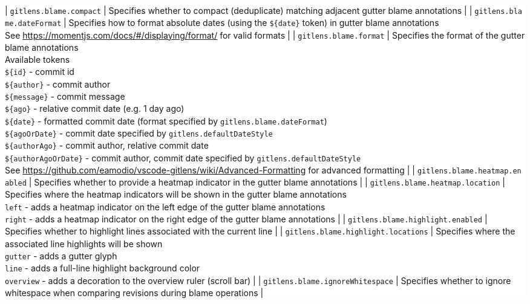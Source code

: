 | `gitlens.blame.compact`             | Specifies whether to compact (deduplicate) matching adjacent gutter blame annotations                                                                                                                                                                                                                                                                                                                                                                                                                                                                                                                                                                        |
| `gitlens.blame.dateFormat`          | Specifies how to format absolute dates (using the `${date}` token) in gutter blame annotations<br />See https://momentjs.com/docs/#/displaying/format/ for valid formats                                                                                                                                                                                                                                                                                                                                                                                                                                                                                     |
| `gitlens.blame.format`              | Specifies the format of the gutter blame annotations<br />Available tokens<br />`${id}` - commit id<br />`${author}` - commit author<br />`${message}` - commit message<br />`${ago}` - relative commit date (e.g. 1 day ago)<br />`${date}` - formatted commit date (format specified by `gitlens.blame.dateFormat`)<br />`${agoOrDate}` - commit date specified by `gitlens.defaultDateStyle`<br />`${authorAgo}` - commit author, relative commit date<br />`${authorAgoOrDate}` - commit author, commit date specified by `gitlens.defaultDateStyle`<br />See https://github.com/eamodio/vscode-gitlens/wiki/Advanced-Formatting for advanced formatting |
| `gitlens.blame.heatmap.enabled`     | Specifies whether to provide a heatmap indicator in the gutter blame annotations                                                                                                                                                                                                                                                                                                                                                                                                                                                                                                                                                                             |
| `gitlens.blame.heatmap.location`    | Specifies where the heatmap indicators will be shown in the gutter blame annotations<br />`left` - adds a heatmap indicator on the left edge of the gutter blame annotations<br />`right` - adds a heatmap indicator on the right edge of the gutter blame annotations                                                                                                                                                                                                                                                                                                                                                                                       |
| `gitlens.blame.highlight.enabled`   | Specifies whether to highlight lines associated with the current line                                                                                                                                                                                                                                                                                                                                                                                                                                                                                                                                                                                        |
| `gitlens.blame.highlight.locations` | Specifies where the associated line highlights will be shown<br />`gutter` - adds a gutter glyph<br />`line` - adds a full-line highlight background color<br />`overview` - adds a decoration to the overview ruler (scroll bar)                                                                                                                                                                                                                                                                                                                                                                                                                            |
| `gitlens.blame.ignoreWhitespace`    | Specifies whether to ignore whitespace when comparing revisions during blame operations                                                                                                                                                                                                                                                                                                                                                                                                                                                                                                                                                                      |